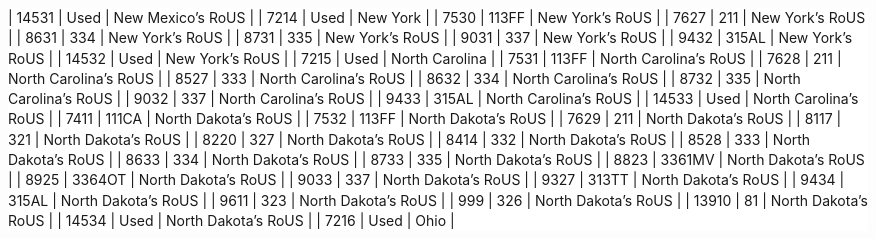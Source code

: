 | 14531 | Used     | New Mexico’s RoUS           |
| 7214  | Used     | New York                    |
| 7530  | 113FF    | New York’s RoUS             |
| 7627  | 211      | New York’s RoUS             |
| 8631  | 334      | New York’s RoUS             |
| 8731  | 335      | New York’s RoUS             |
| 9031  | 337      | New York’s RoUS             |
| 9432  | 315AL    | New York’s RoUS             |
| 14532 | Used     | New York’s RoUS             |
| 7215  | Used     | North Carolina              |
| 7531  | 113FF    | North Carolina’s RoUS       |
| 7628  | 211      | North Carolina’s RoUS       |
| 8527  | 333      | North Carolina’s RoUS       |
| 8632  | 334      | North Carolina’s RoUS       |
| 8732  | 335      | North Carolina’s RoUS       |
| 9032  | 337      | North Carolina’s RoUS       |
| 9433  | 315AL    | North Carolina’s RoUS       |
| 14533 | Used     | North Carolina’s RoUS       |
| 7411  | 111CA    | North Dakota’s RoUS         |
| 7532  | 113FF    | North Dakota’s RoUS         |
| 7629  | 211      | North Dakota’s RoUS         |
| 8117  | 321      | North Dakota’s RoUS         |
| 8220  | 327      | North Dakota’s RoUS         |
| 8414  | 332      | North Dakota’s RoUS         |
| 8528  | 333      | North Dakota’s RoUS         |
| 8633  | 334      | North Dakota’s RoUS         |
| 8733  | 335      | North Dakota’s RoUS         |
| 8823  | 3361MV   | North Dakota’s RoUS         |
| 8925  | 3364OT   | North Dakota’s RoUS         |
| 9033  | 337      | North Dakota’s RoUS         |
| 9327  | 313TT    | North Dakota’s RoUS         |
| 9434  | 315AL    | North Dakota’s RoUS         |
| 9611  | 323      | North Dakota’s RoUS         |
| 999   | 326      | North Dakota’s RoUS         |
| 13910 | 81       | North Dakota’s RoUS         |
| 14534 | Used     | North Dakota’s RoUS         |
| 7216  | Used     | Ohio                        |